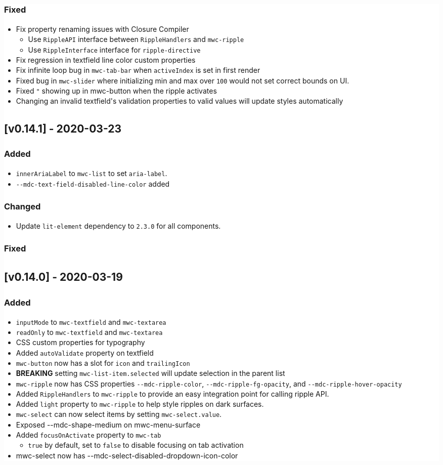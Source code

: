 ### Fixed

-   Fix property renaming issues with Closure Compiler
    -   Use `RippleAPI` interface between `RippleHandlers` and `mwc-ripple`
    -   Use `RippleInterface` interface for `ripple-directive`
-   Fix regression in textfield line color custom properties
-   Fix infinite loop bug in `mwc-tab-bar` when `activeIndex` is set in first
    render
-   Fixed bug in `mwc-slider` where initializing min and max over `100` would
    not set correct bounds on UI.
-   Fixed `"` showing up in mwc-button when the ripple activates
-   Changing an invalid textfield's validation properties to valid values will
    update styles automatically

## [v0.14.1] - 2020-03-23

### Added

-   `innerAriaLabel` to `mwc-list` to set `aria-label`.
-   `--mdc-text-field-disabled-line-color` added

### Changed

-   Update `lit-element` dependency to `2.3.0` for all components.

### Fixed

## [v0.14.0] - 2020-03-19

### Added

-   `inputMode` to `mwc-textfield` and `mwc-textarea`
-   `readOnly` to `mwc-textfield` and `mwc-textarea`
-   CSS custom properties for typography
-   Added `autoValidate` property on textfield
-   `mwc-button` now has a slot for `icon` and `trailingIcon`
-   **BREAKING** setting `mwc-list-item.selected` will update selection in the
    parent list
-   `mwc-ripple` now has CSS properties `--mdc-ripple-color`,
    `--mdc-ripple-fg-opacity`, and `--mdc-ripple-hover-opacity`
-   Added `RippleHandlers` to `mwc-ripple` to provide an easy integration point
    for calling ripple API.
-   Added `light` property to `mwc-ripple` to help style ripples on dark
    surfaces.
-   `mwc-select` can now select items by setting `mwc-select.value`.
-   Exposed --mdc-shape-medium on mwc-menu-surface
-   Added `focusOnActivate` property to `mwc-tab`
    -   `true` by default, set to `false` to disable focusing on tab activation
-   mwc-select now has --mdc-select-disabled-dropdown-icon-color
